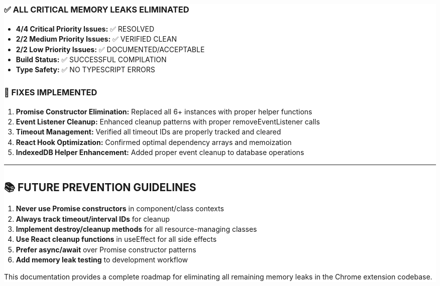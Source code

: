 ### **✅ ALL CRITICAL MEMORY LEAKS ELIMINATED**
- **4/4 Critical Priority Issues:** ✅ RESOLVED
- **2/2 Medium Priority Issues:** ✅ VERIFIED CLEAN  
- **2/2 Low Priority Issues:** ✅ DOCUMENTED/ACCEPTABLE
- **Build Status:** ✅ SUCCESSFUL COMPILATION
- **Type Safety:** ✅ NO TYPESCRIPT ERRORS

### **🔧 FIXES IMPLEMENTED**
1. **Promise Constructor Elimination:** Replaced all 6+ instances with proper helper functions
2. **Event Listener Cleanup:** Enhanced cleanup patterns with proper removeEventListener calls
3. **Timeout Management:** Verified all timeout IDs are properly tracked and cleared
4. **React Hook Optimization:** Confirmed optimal dependency arrays and memoization
5. **IndexedDB Helper Enhancement:** Added proper event cleanup to database operations

---

## **📚 FUTURE PREVENTION GUIDELINES**

1. **Never use Promise constructors** in component/class contexts
2. **Always track timeout/interval IDs** for cleanup
3. **Implement destroy/cleanup methods** for all resource-managing classes
4. **Use React cleanup functions** in useEffect for all side effects
5. **Prefer async/await** over Promise constructor patterns
6. **Add memory leak testing** to development workflow

This documentation provides a complete roadmap for eliminating all remaining memory leaks in the Chrome extension codebase.
